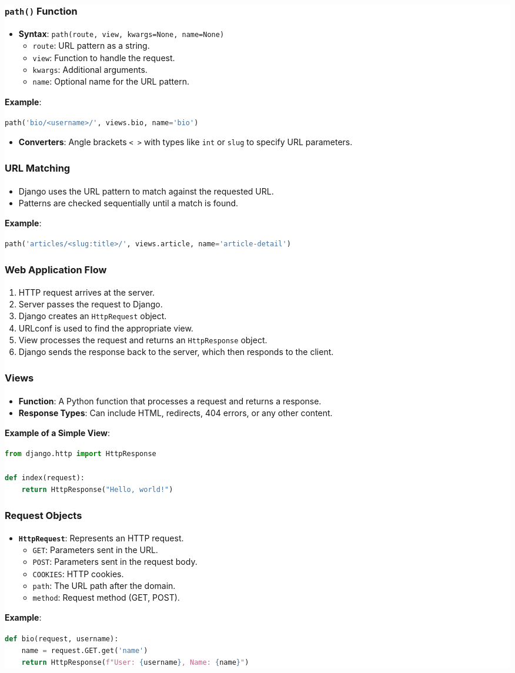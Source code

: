 ### `path()` Function
- **Syntax**: `path(route, view, kwargs=None, name=None)`
  - `route`: URL pattern as a string.
  - `view`: Function to handle the request.
  - `kwargs`: Additional arguments.
  - `name`: Optional name for the URL pattern.

**Example**:
```python
path('bio/<username>/', views.bio, name='bio')
```
- **Converters**: Angle brackets `< >` with types like `int` or `slug` to specify URL parameters.

### URL Matching
- Django uses the URL pattern to match against the requested URL.
- Patterns are checked sequentially until a match is found.

**Example**:
```python
path('articles/<slug:title>/', views.article, name='article-detail')
```

### Web Application Flow
1. HTTP request arrives at the server.
2. Server passes the request to Django.
3. Django creates an `HttpRequest` object.
4. URLconf is used to find the appropriate view.
5. View processes the request and returns an `HttpResponse` object.
6. Django sends the response back to the server, which then responds to the client.

### Views
- **Function**: A Python function that processes a request and returns a response.
- **Response Types**: Can include HTML, redirects, 404 errors, or any other content.

**Example of a Simple View**:
```python
from django.http import HttpResponse

def index(request):
    return HttpResponse("Hello, world!")
```

### Request Objects
- **`HttpRequest`**: Represents an HTTP request.
  - `GET`: Parameters sent in the URL.
  - `POST`: Parameters sent in the request body.
  - `COOKIES`: HTTP cookies.
  - `path`: The URL path after the domain.
  - `method`: Request method (GET, POST).

**Example**:
```python
def bio(request, username):
    name = request.GET.get('name')
    return HttpResponse(f"User: {username}, Name: {name}")
```
